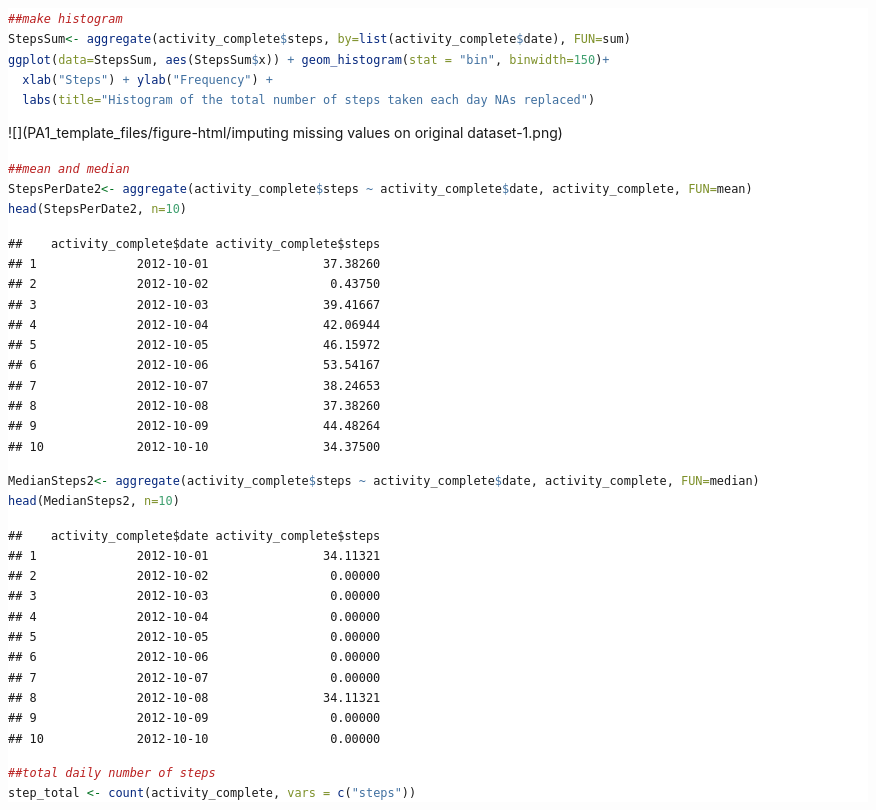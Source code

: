 ```r
##make histogram
StepsSum<- aggregate(activity_complete$steps, by=list(activity_complete$date), FUN=sum)
ggplot(data=StepsSum, aes(StepsSum$x)) + geom_histogram(stat = "bin", binwidth=150)+
  xlab("Steps") + ylab("Frequency") +
  labs(title="Histogram of the total number of steps taken each day NAs replaced")
```

![](PA1_template_files/figure-html/imputing missing values on original dataset-1.png)

```r
##mean and median
StepsPerDate2<- aggregate(activity_complete$steps ~ activity_complete$date, activity_complete, FUN=mean)
head(StepsPerDate2, n=10)
```

```
##    activity_complete$date activity_complete$steps
## 1              2012-10-01                37.38260
## 2              2012-10-02                 0.43750
## 3              2012-10-03                39.41667
## 4              2012-10-04                42.06944
## 5              2012-10-05                46.15972
## 6              2012-10-06                53.54167
## 7              2012-10-07                38.24653
## 8              2012-10-08                37.38260
## 9              2012-10-09                44.48264
## 10             2012-10-10                34.37500
```

```r
MedianSteps2<- aggregate(activity_complete$steps ~ activity_complete$date, activity_complete, FUN=median)
head(MedianSteps2, n=10)
```

```
##    activity_complete$date activity_complete$steps
## 1              2012-10-01                34.11321
## 2              2012-10-02                 0.00000
## 3              2012-10-03                 0.00000
## 4              2012-10-04                 0.00000
## 5              2012-10-05                 0.00000
## 6              2012-10-06                 0.00000
## 7              2012-10-07                 0.00000
## 8              2012-10-08                34.11321
## 9              2012-10-09                 0.00000
## 10             2012-10-10                 0.00000
```

```r
##total daily number of steps
step_total <- count(activity_complete, vars = c("steps"))
```
